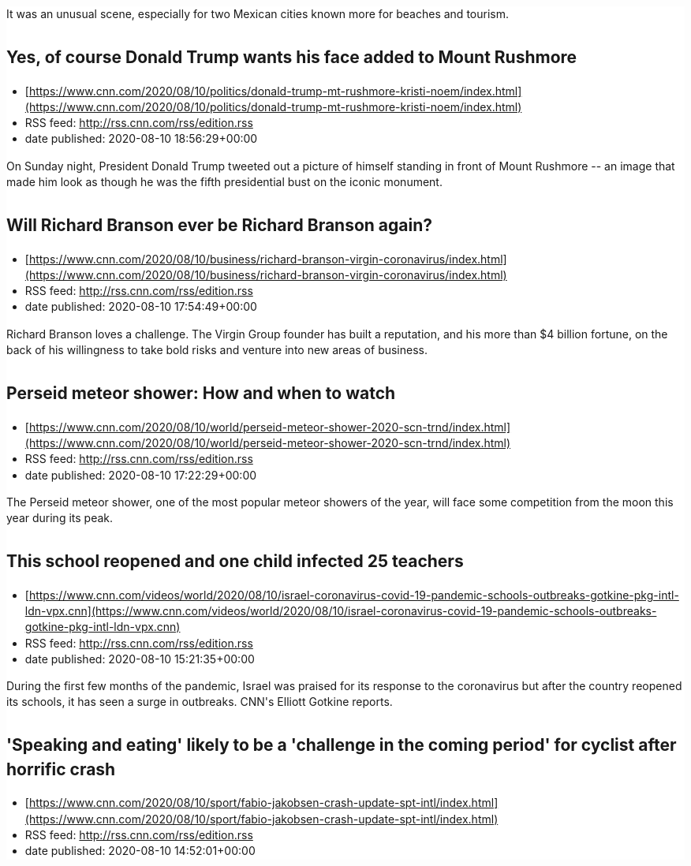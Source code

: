 It was an unusual scene, especially for two Mexican cities known more for beaches and tourism.

## Yes, of course Donald Trump wants his face added to Mount Rushmore
 - [https://www.cnn.com/2020/08/10/politics/donald-trump-mt-rushmore-kristi-noem/index.html](https://www.cnn.com/2020/08/10/politics/donald-trump-mt-rushmore-kristi-noem/index.html)
 - RSS feed: http://rss.cnn.com/rss/edition.rss
 - date published: 2020-08-10 18:56:29+00:00

On Sunday night, President Donald Trump tweeted out a picture of himself standing in front of Mount Rushmore -- an image that made him look as though he was the fifth presidential bust on the iconic monument.

## Will Richard Branson ever be Richard Branson again?
 - [https://www.cnn.com/2020/08/10/business/richard-branson-virgin-coronavirus/index.html](https://www.cnn.com/2020/08/10/business/richard-branson-virgin-coronavirus/index.html)
 - RSS feed: http://rss.cnn.com/rss/edition.rss
 - date published: 2020-08-10 17:54:49+00:00

Richard Branson loves a challenge. The Virgin Group founder has built a reputation, and his more than $4 billion fortune, on the back of his willingness to take bold risks and venture into new areas of business.

## Perseid meteor shower: How and when to watch
 - [https://www.cnn.com/2020/08/10/world/perseid-meteor-shower-2020-scn-trnd/index.html](https://www.cnn.com/2020/08/10/world/perseid-meteor-shower-2020-scn-trnd/index.html)
 - RSS feed: http://rss.cnn.com/rss/edition.rss
 - date published: 2020-08-10 17:22:29+00:00

The Perseid meteor shower, one of the most popular meteor showers of the year, will face some competition from the moon this year during its peak.

## This school reopened and one child infected 25 teachers
 - [https://www.cnn.com/videos/world/2020/08/10/israel-coronavirus-covid-19-pandemic-schools-outbreaks-gotkine-pkg-intl-ldn-vpx.cnn](https://www.cnn.com/videos/world/2020/08/10/israel-coronavirus-covid-19-pandemic-schools-outbreaks-gotkine-pkg-intl-ldn-vpx.cnn)
 - RSS feed: http://rss.cnn.com/rss/edition.rss
 - date published: 2020-08-10 15:21:35+00:00

During the first few months of the pandemic, Israel was praised for its response to the coronavirus but after the country reopened its schools, it has seen a surge in outbreaks. CNN's Elliott Gotkine reports.

## 'Speaking and eating' likely to be a 'challenge in the coming period' for cyclist after horrific crash
 - [https://www.cnn.com/2020/08/10/sport/fabio-jakobsen-crash-update-spt-intl/index.html](https://www.cnn.com/2020/08/10/sport/fabio-jakobsen-crash-update-spt-intl/index.html)
 - RSS feed: http://rss.cnn.com/rss/edition.rss
 - date published: 2020-08-10 14:52:01+00:00
